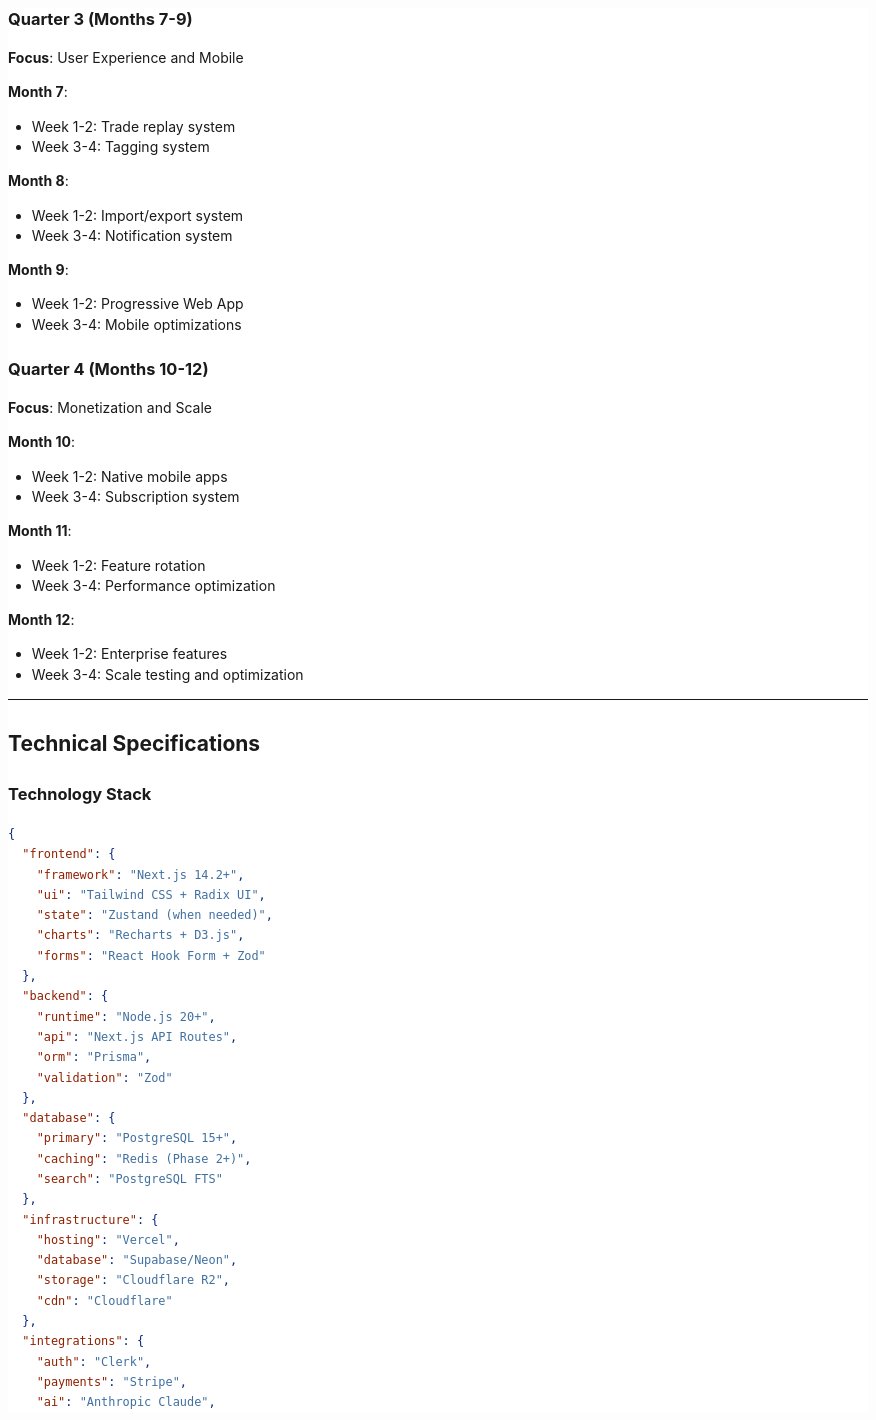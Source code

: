 ### Quarter 3 (Months 7-9)
**Focus**: User Experience and Mobile

**Month 7**:
- Week 1-2: Trade replay system
- Week 3-4: Tagging system

**Month 8**:
- Week 1-2: Import/export system
- Week 3-4: Notification system

**Month 9**:
- Week 1-2: Progressive Web App
- Week 3-4: Mobile optimizations

### Quarter 4 (Months 10-12)
**Focus**: Monetization and Scale

**Month 10**:
- Week 1-2: Native mobile apps
- Week 3-4: Subscription system

**Month 11**:
- Week 1-2: Feature rotation
- Week 3-4: Performance optimization

**Month 12**:
- Week 1-2: Enterprise features
- Week 3-4: Scale testing and optimization

---

## Technical Specifications

### Technology Stack
```json
{
  "frontend": {
    "framework": "Next.js 14.2+",
    "ui": "Tailwind CSS + Radix UI",
    "state": "Zustand (when needed)",
    "charts": "Recharts + D3.js",
    "forms": "React Hook Form + Zod"
  },
  "backend": {
    "runtime": "Node.js 20+",
    "api": "Next.js API Routes",
    "orm": "Prisma",
    "validation": "Zod"
  },
  "database": {
    "primary": "PostgreSQL 15+",
    "caching": "Redis (Phase 2+)",
    "search": "PostgreSQL FTS"
  },
  "infrastructure": {
    "hosting": "Vercel",
    "database": "Supabase/Neon",
    "storage": "Cloudflare R2",
    "cdn": "Cloudflare"
  },
  "integrations": {
    "auth": "Clerk",
    "payments": "Stripe",
    "ai": "Anthropic Claude",
```